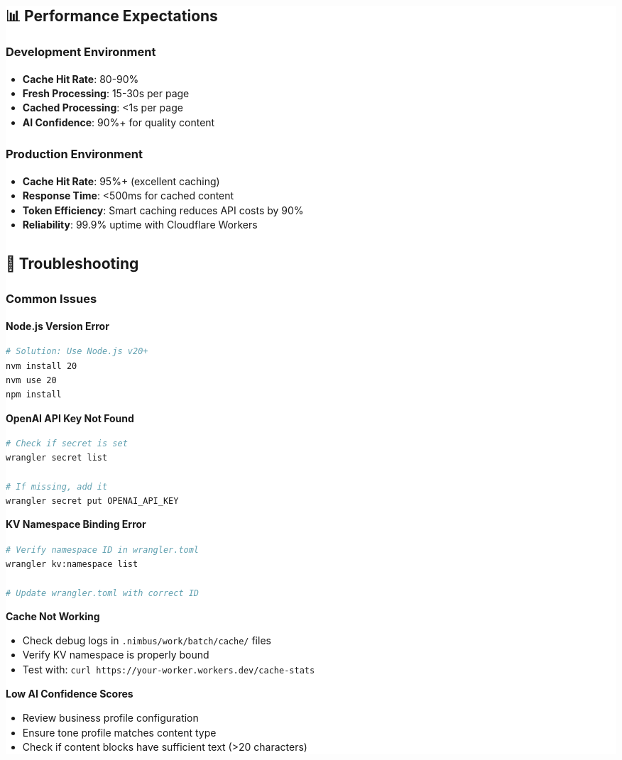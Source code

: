 ## 📊 Performance Expectations

### Development Environment
- **Cache Hit Rate**: 80-90%
- **Fresh Processing**: 15-30s per page
- **Cached Processing**: <1s per page
- **AI Confidence**: 90%+ for quality content

### Production Environment
- **Cache Hit Rate**: 95%+ (excellent caching)
- **Response Time**: <500ms for cached content
- **Token Efficiency**: Smart caching reduces API costs by 90%
- **Reliability**: 99.9% uptime with Cloudflare Workers

## 🚨 Troubleshooting

### Common Issues

**Node.js Version Error**
```bash
# Solution: Use Node.js v20+
nvm install 20
nvm use 20
npm install
```

**OpenAI API Key Not Found**
```bash
# Check if secret is set
wrangler secret list

# If missing, add it
wrangler secret put OPENAI_API_KEY
```

**KV Namespace Binding Error**
```bash
# Verify namespace ID in wrangler.toml
wrangler kv:namespace list

# Update wrangler.toml with correct ID
```

**Cache Not Working**
- Check debug logs in `.nimbus/work/batch/cache/` files
- Verify KV namespace is properly bound
- Test with: `curl https://your-worker.workers.dev/cache-stats`

**Low AI Confidence Scores**
- Review business profile configuration
- Ensure tone profile matches content type
- Check if content blocks have sufficient text (>20 characters)
